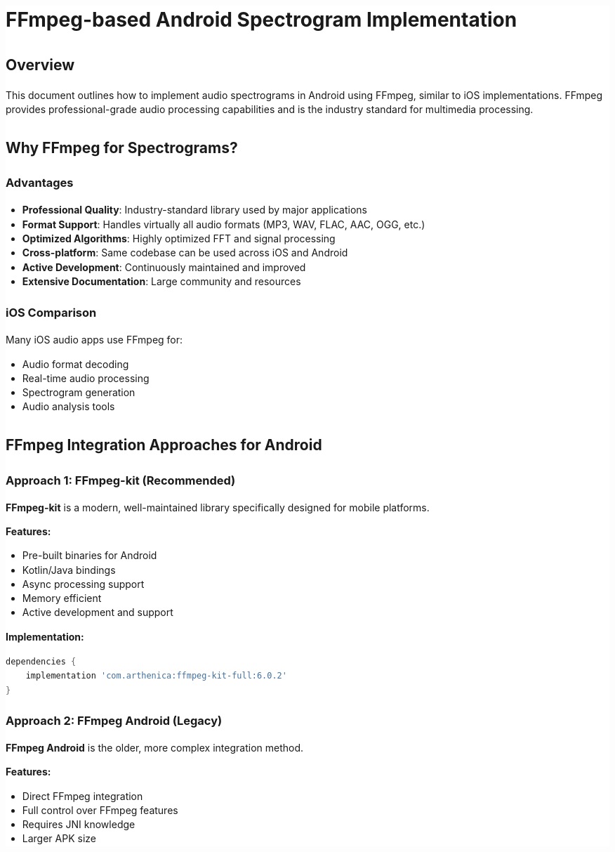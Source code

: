 # FFmpeg-based Android Spectrogram Implementation

## Overview
This document outlines how to implement audio spectrograms in Android using FFmpeg, similar to iOS implementations. FFmpeg provides professional-grade audio processing capabilities and is the industry standard for multimedia processing.

## Why FFmpeg for Spectrograms?

### Advantages
- **Professional Quality**: Industry-standard library used by major applications
- **Format Support**: Handles virtually all audio formats (MP3, WAV, FLAC, AAC, OGG, etc.)
- **Optimized Algorithms**: Highly optimized FFT and signal processing
- **Cross-platform**: Same codebase can be used across iOS and Android
- **Active Development**: Continuously maintained and improved
- **Extensive Documentation**: Large community and resources

### iOS Comparison
Many iOS audio apps use FFmpeg for:
- Audio format decoding
- Real-time audio processing
- Spectrogram generation
- Audio analysis tools

## FFmpeg Integration Approaches for Android

### Approach 1: FFmpeg-kit (Recommended)
**FFmpeg-kit** is a modern, well-maintained library specifically designed for mobile platforms.

**Features:**
- Pre-built binaries for Android
- Kotlin/Java bindings
- Async processing support
- Memory efficient
- Active development and support

**Implementation:**
```gradle
dependencies {
    implementation 'com.arthenica:ffmpeg-kit-full:6.0.2'
}
```

### Approach 2: FFmpeg Android (Legacy)
**FFmpeg Android** is the older, more complex integration method.

**Features:**
- Direct FFmpeg integration
- Full control over FFmpeg features
- Requires JNI knowledge
- Larger APK size
